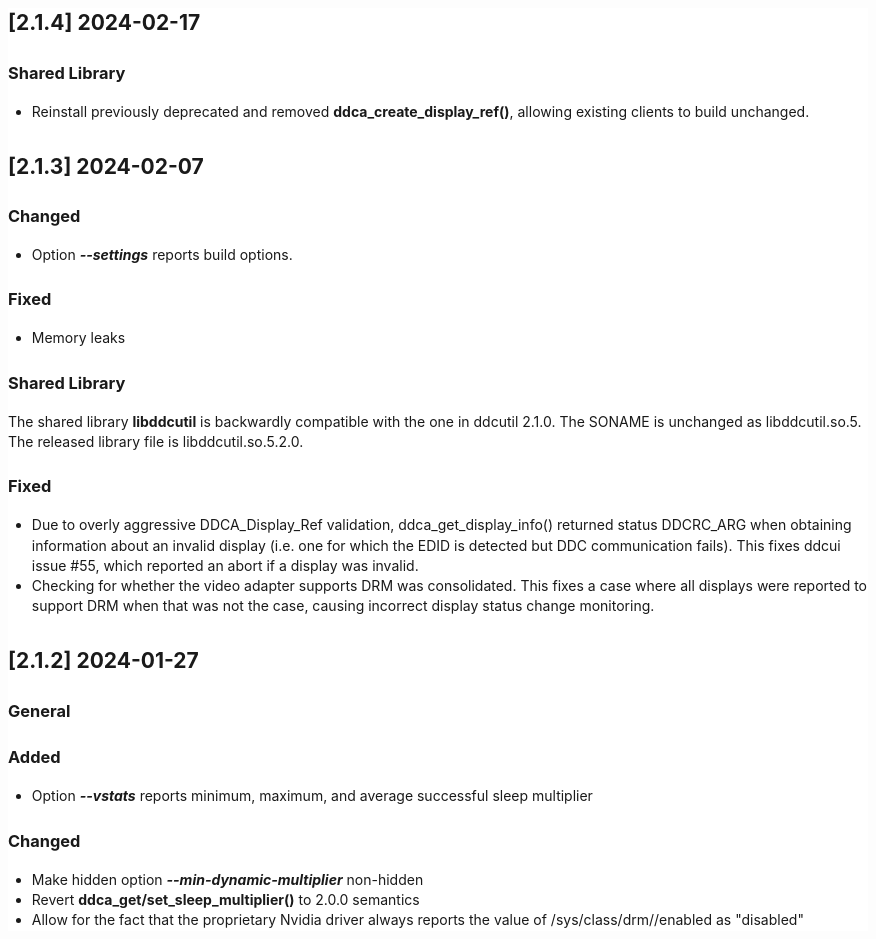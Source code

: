 

## [2.1.4] 2024-02-17

### Shared Library

- Reinstall previously deprecated and removed **ddca_create_display_ref()**, 
  allowing existing clients to build unchanged.


## [2.1.3] 2024-02-07

### Changed

- Option ***--settings*** reports build options.

### Fixed

- Memory leaks

### Shared Library

The shared library **libddcutil** is backwardly compatible with the one in 
ddcutil 2.1.0. The SONAME is unchanged as libddcutil.so.5. The released library
file is libddcutil.so.5.2.0.

### Fixed

- Due to overly aggressive DDCA_Display_Ref validation, ddca_get_display_info()
  returned status DDCRC_ARG when obtaining information about an invalid display 
  (i.e. one for which the EDID is detected but DDC communication fails). This
  fixes ddcui issue #55, which reported an abort if a display was invalid.
- Checking for whether the video adapter supports DRM was consolidated.
  This fixes a case where all displays were reported to support DRM when that
  was not the case, causing incorrect display status change monitoring.
  
## [2.1.2] 2024-01-27

### General

### Added

- Option ***--vstats*** reports minimum, maximum, and average successful
  sleep multiplier

### Changed

- Make hidden option ***--min-dynamic-multiplier*** non-hidden
- Revert **ddca_get/set_sleep_multiplier()** to 2.0.0 semantics
- Allow for the fact that the proprietary Nvidia driver always reports
  the value of /sys/class/drm/<connector name>/enabled as "disabled"
